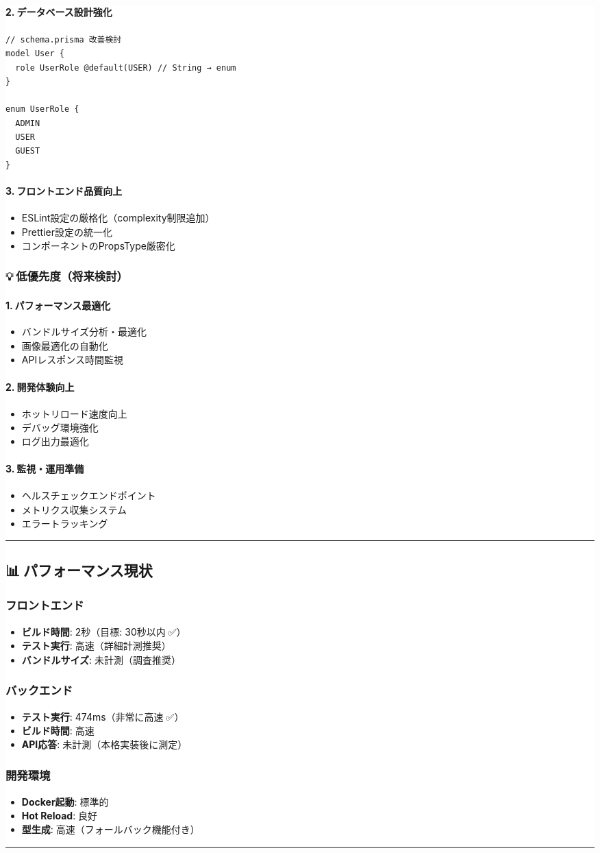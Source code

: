 #### 2. データベース設計強化
```prisma
// schema.prisma 改善検討
model User {
  role UserRole @default(USER) // String → enum
}

enum UserRole {
  ADMIN
  USER
  GUEST
}
```

#### 3. フロントエンド品質向上
- ESLint設定の厳格化（complexity制限追加）
- Prettier設定の統一化
- コンポーネントのPropsType厳密化

### 💡 低優先度（将来検討）

#### 1. パフォーマンス最適化
- バンドルサイズ分析・最適化
- 画像最適化の自動化
- APIレスポンス時間監視

#### 2. 開発体験向上
- ホットリロード速度向上
- デバッグ環境強化
- ログ出力最適化

#### 3. 監視・運用準備
- ヘルスチェックエンドポイント
- メトリクス収集システム
- エラートラッキング

---

## 📊 パフォーマンス現状

### フロントエンド
- **ビルド時間**: 2秒（目標: 30秒以内 ✅）
- **テスト実行**: 高速（詳細計測推奨）
- **バンドルサイズ**: 未計測（調査推奨）

### バックエンド
- **テスト実行**: 474ms（非常に高速 ✅）
- **ビルド時間**: 高速
- **API応答**: 未計測（本格実装後に測定）

### 開発環境
- **Docker起動**: 標準的
- **Hot Reload**: 良好
- **型生成**: 高速（フォールバック機能付き）

---